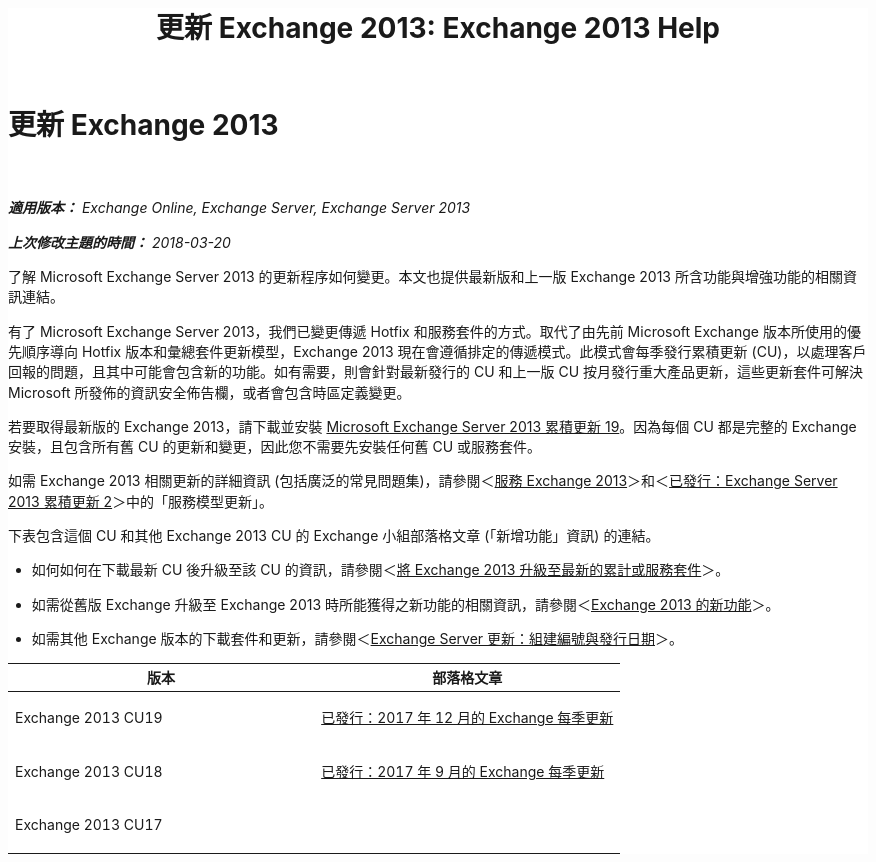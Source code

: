 ﻿---
title: '更新 Exchange 2013: Exchange 2013 Help'
TOCTitle: 更新 Exchange 2013
ms:assetid: 9c1d8694-bd33-43af-a7ab-4caaada34745
ms:mtpsurl: https://technet.microsoft.com/zh-tw/library/JJ907309(v=EXCHG.150)
ms:contentKeyID: 51409202
ms.date: 03/21/2018
mtps_version: v=EXCHG.150
ms.translationtype: HT
---

# 更新 Exchange 2013

 

_**適用版本：** Exchange Online, Exchange Server, Exchange Server 2013_

_**上次修改主題的時間：** 2018-03-20_

了解 Microsoft Exchange Server 2013 的更新程序如何變更。本文也提供最新版和上一版 Exchange 2013 所含功能與增強功能的相關資訊連結。

有了 Microsoft Exchange Server 2013，我們已變更傳遞 Hotfix 和服務套件的方式。取代了由先前 Microsoft Exchange 版本所使用的優先順序導向 Hotfix 版本和彙總套件更新模型，Exchange 2013 現在會遵循排定的傳遞模式。此模式會每季發行累積更新 (CU)，以處理客戶回報的問題，且其中可能會包含新的功能。如有需要，則會針對最新發行的 CU 和上一版 CU 按月發行重大產品更新，這些更新套件可解決 Microsoft 所發佈的資訊安全佈告欄，或者會包含時區定義變更。

若要取得最新版的 Exchange 2013，請下載並安裝 [Microsoft Exchange Server 2013 累積更新 19](https://go.microsoft.com/fwlink/p/?linkid=865289)。因為每個 CU 都是完整的 Exchange 安裝，且包含所有舊 CU 的更新和變更，因此您不需要先安裝任何舊 CU 或服務套件。

如需 Exchange 2013 相關更新的詳細資訊 (包括廣泛的常見問題集)，請參閱＜[服務 Exchange 2013](https://go.microsoft.com/fwlink/p/?linkid=282528)＞和＜[已發行：Exchange Server 2013 累積更新 2](https://go.microsoft.com/fwlink/p/?linkid=313613)＞中的「服務模型更新」。

下表包含這個 CU 和其他 Exchange 2013 CU 的 Exchange 小組部落格文章 (「新增功能」資訊) 的連結。

  - 如何如何在下載最新 CU 後升級至該 CU 的資訊，請參閱＜[將 Exchange 2013 升級至最新的累計或服務套件](upgrade-exchange-2013-to-the-latest-cumulative-update-or-service-pack-exchange-2013-help.md)＞。

  - 如需從舊版 Exchange 升級至 Exchange 2013 時所能獲得之新功能的相關資訊，請參閱＜[Exchange 2013 的新功能](what-s-new-in-exchange-2013-exchange-2013-help.md)＞。

  - 如需其他 Exchange 版本的下載套件和更新，請參閱＜[Exchange Server 更新：組建編號與發行日期](https://go.microsoft.com/fwlink/p/?linkid=512549)＞。


<table>
<colgroup>
<col style="width: 50%" />
<col style="width: 50%" />
</colgroup>
<thead>
<tr class="header">
<th>版本</th>
<th>部落格文章</th>
</tr>
</thead>
<tbody>
<tr class="odd">
<td><p>Exchange 2013 CU19</p></td>
<td><p><a href="https://go.microsoft.com/fwlink/p/?linkid=865293">已發行：2017 年 12 月的 Exchange 每季更新</a></p></td>
</tr>
<tr class="even">
<td><p>Exchange 2013 CU18</p></td>
<td><p><a href="https://go.microsoft.com/fwlink/p/?linkid=858936%0d%0a">已發行：2017 年 9 月的 Exchange 每季更新</a></p></td>
</tr>
<tr class="odd">
<td><p>Exchange 2013 CU17</p></td>